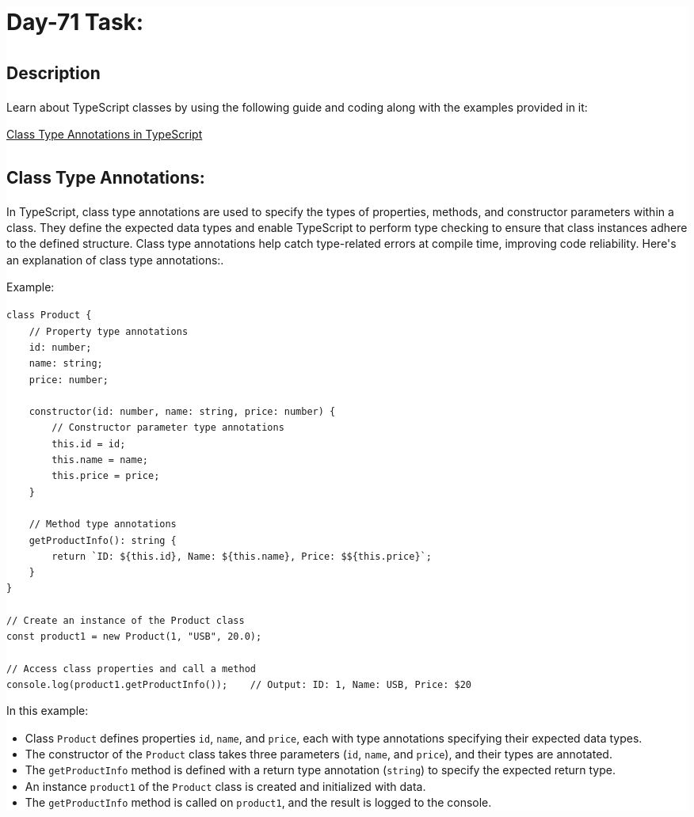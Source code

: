# Day-71 Task:

## Description
Learn about TypeScript classes by using the following guide and coding along with the examples provided in it:

[Class Type Annotations in TypeScript](https://github.com/AsharibAli/100-days-of-code/blob/main/day-71/TS-Class/README.md)


## Class Type Annotations:
In TypeScript, class type annotations are used to specify the types of properties, methods, and constructor parameters within a class. They define the expected data types and enable TypeScript to perform type checking to ensure that class instances adhere to the defined structure. Class type annotations help catch type-related errors at compile time, improving code reliability. Here's an explanation of class type annotations:.

Example:
```tsx
class Product {
    // Property type annotations
    id: number;
    name: string;
    price: number;

    constructor(id: number, name: string, price: number) {
        // Constructor parameter type annotations
        this.id = id;
        this.name = name;
        this.price = price;
    }

    // Method type annotations
    getProductInfo(): string {
        return `ID: ${this.id}, Name: ${this.name}, Price: $${this.price}`;
    }
}

// Create an instance of the Product class
const product1 = new Product(1, "USB", 20.0);

// Access class properties and call a method
console.log(product1.getProductInfo());    // Output: ID: 1, Name: USB, Price: $20
```

In this example:

- Class `Product` defines properties `id`, `name`, and `price`, each with type annotations specifying their expected data types.
- The constructor of the `Product` class takes three parameters (`id`, `name`, and `price`), and their types are annotated.
- The `getProductInfo` method is defined with a return type annotation (`string`) to specify the expected return type.
- An instance `product1` of the `Product` class is created and initialized with data.
- The `getProductInfo` method is called on `product1`, and the result is logged to the console.
